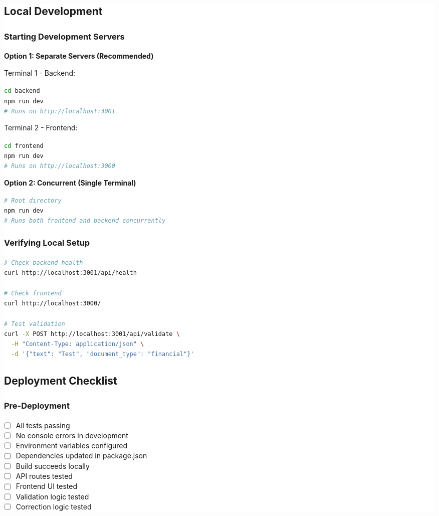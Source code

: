 ## Local Development

### Starting Development Servers

**Option 1: Separate Servers (Recommended)**

Terminal 1 - Backend:
```bash
cd backend
npm run dev
# Runs on http://localhost:3001
```

Terminal 2 - Frontend:
```bash
cd frontend
npm run dev
# Runs on http://localhost:3000
```

**Option 2: Concurrent (Single Terminal)**

```bash
# Root directory
npm run dev
# Runs both frontend and backend concurrently
```

### Verifying Local Setup

```bash
# Check backend health
curl http://localhost:3001/api/health

# Check frontend
curl http://localhost:3000/

# Test validation
curl -X POST http://localhost:3001/api/validate \
  -H "Content-Type: application/json" \
  -d '{"text": "Test", "document_type": "financial"}'
```

## Deployment Checklist

### Pre-Deployment

- [ ] All tests passing
- [ ] No console errors in development
- [ ] Environment variables configured
- [ ] Dependencies updated in package.json
- [ ] Build succeeds locally
- [ ] API routes tested
- [ ] Frontend UI tested
- [ ] Validation logic tested
- [ ] Correction logic tested
